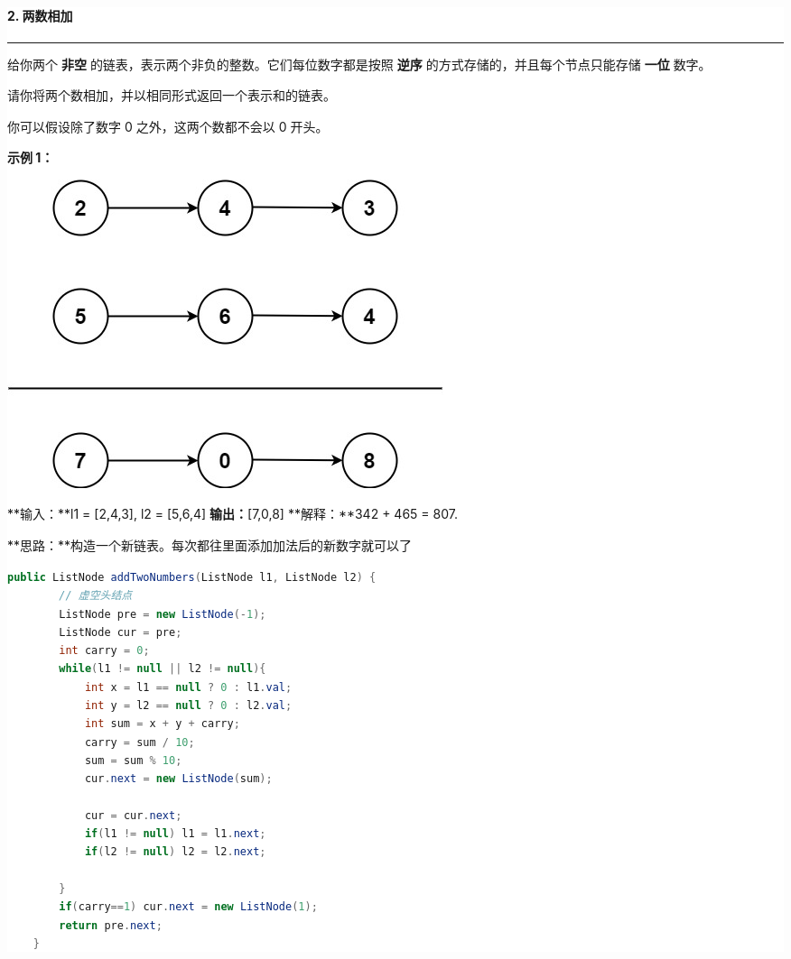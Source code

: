 



#### 2\. 两数相加
--------

给你两个 **非空** 的链表，表示两个非负的整数。它们每位数字都是按照 **逆序** 的方式存储的，并且每个节点只能存储 **一位** 数字。

请你将两个数相加，并以相同形式返回一个表示和的链表。

你可以假设除了数字 0 之外，这两个数都不会以 0 开头。

**示例 1：**

![](pictures/链表.assets/addtwonumber1.jpg)

**输入：**l1 = \[2,4,3\], l2 = \[5,6,4\]
**输出：**\[7,0,8\]
**解释：**342 + 465 = 807.



**思路：**构造一个新链表。每次都往里面添加加法后的新数字就可以了

```java
public ListNode addTwoNumbers(ListNode l1, ListNode l2) {
        // 虚空头结点
        ListNode pre = new ListNode(-1);
        ListNode cur = pre;
        int carry = 0;
        while(l1 != null || l2 != null){
            int x = l1 == null ? 0 : l1.val;
            int y = l2 == null ? 0 : l2.val;
            int sum = x + y + carry;
            carry = sum / 10;
            sum = sum % 10;
            cur.next = new ListNode(sum);

            cur = cur.next;
            if(l1 != null) l1 = l1.next;
            if(l2 != null) l2 = l2.next;

        }
        if(carry==1) cur.next = new ListNode(1);
        return pre.next;
    }
```

